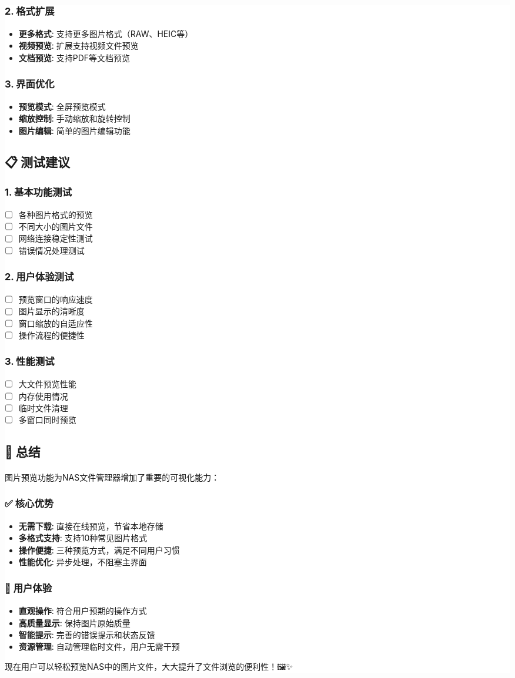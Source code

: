 ### 2. **格式扩展**
- **更多格式**: 支持更多图片格式（RAW、HEIC等）
- **视频预览**: 扩展支持视频文件预览
- **文档预览**: 支持PDF等文档预览

### 3. **界面优化**
- **预览模式**: 全屏预览模式
- **缩放控制**: 手动缩放和旋转控制
- **图片编辑**: 简单的图片编辑功能

## 📋 **测试建议**

### 1. **基本功能测试**
- [ ] 各种图片格式的预览
- [ ] 不同大小的图片文件
- [ ] 网络连接稳定性测试
- [ ] 错误情况处理测试

### 2. **用户体验测试**
- [ ] 预览窗口的响应速度
- [ ] 图片显示的清晰度
- [ ] 窗口缩放的自适应性
- [ ] 操作流程的便捷性

### 3. **性能测试**
- [ ] 大文件预览性能
- [ ] 内存使用情况
- [ ] 临时文件清理
- [ ] 多窗口同时预览

## 🎉 **总结**

图片预览功能为NAS文件管理器增加了重要的可视化能力：

### ✅ **核心优势**
- **无需下载**: 直接在线预览，节省本地存储
- **多格式支持**: 支持10种常见图片格式
- **操作便捷**: 三种预览方式，满足不同用户习惯
- **性能优化**: 异步处理，不阻塞主界面

### 🎯 **用户体验**
- **直观操作**: 符合用户预期的操作方式
- **高质量显示**: 保持图片原始质量
- **智能提示**: 完善的错误提示和状态反馈
- **资源管理**: 自动管理临时文件，用户无需干预

现在用户可以轻松预览NAS中的图片文件，大大提升了文件浏览的便利性！🖼️✨ 